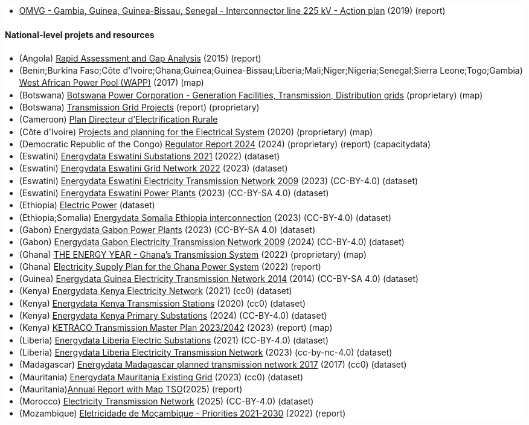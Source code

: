 * [OMVG - Gambia, Guinea, Guinea-Bissau, Senegal - Interconnector line 225 kV - Action plan](https://www.omvg.org/sites/default/files/document/2023-01/par-lignes-senegal-version-finale-sans-annexes-11_03_2019.pdf) (2019) (report)

#### National-level projets and resources
* (Angola) [Rapid Assessment and Gap Analysis](https://www.seforall.org/sites/default/files/l/2015/05/Angola_RAGA.pdf) (2015) (report)
* (Benin;Burkina Faso;Côte d'Ivoire;Ghana;Guinea;Guinea-Bissau;Liberia;Mali;Niger;Nigeria;Senegal;Sierra Leone;Togo;Gambia) [West African Power Pool (WAPP)](https://www.ecowapp.org/sites/default/files/wapp_map_general_optimized.gif) (2017) (map)
* (Botswana) [Botswana Power Corporation - Generation Facilities, Transmission, Distribution grids](https://www.bpc.bw/our-customer-base/) (proprietary) (map)
* (Botswana) [Transmission Grid Projects](https://www.bpc.bw/portfolio-items/gaborone-power-project/) (report) (proprietary)
* (Cameroon) [Plan Directeur d’Electrification Rurale](https://rise.esmap.org/data/files/library/cameroon/Electricity%20Access/Cameroon_PDER.pdf)
* (Côte d'Ivoire) [Projects and planning for the Electrical System](https://www.cinergies.ci/realisations-et-projets-planifies/) (2020) (proprietary) (map)
* (Democratic Republic of the Congo) [Regulator Report 2024](https://are.gouv.cd/rapport-annuel-2024/) (2024) (proprietary) (report) (capacitydata)
* (Eswatini) [Energydata Eswatini Substations 2021](https://energydata.info/dataset/eswatini-substations) (2022) (dataset)
* (Eswatini) [Energydata Eswatini Grid Network 2022](https://energydata.info/dataset/eswatini-grid-network) (2023) (dataset)
* (Eswatini) [Energydata Eswatini Electricity Transmission Network 2009](https://energydata.info/dataset/swaziland-electricity-transmission-network) (2023) (CC-BY-4.0) (dataset)
* (Eswatini) [Energydata Eswatini Power Plants](https://energydata.info/dataset/swaziland-power-plants) (2023) (CC-BY-SA 4.0) (dataset)
* (Ethiopia) [Electric Power](https://www.eep.com.et/?page_id=781) (dataset)
* (Ethiopia;Somalia) [Energydata Somalia Ethiopia interconnection](https://energydata.info/dataset/somalia-ethiopia-interconnection) (2023) (CC-BY-4.0) (dataset)
* (Gabon) [Energydata Gabon Power Plants](https://energydata.info/dataset/gabon-power-plants) (2023) (CC-BY-SA 4.0) (dataset)
* (Gabon) [Energydata Gabon Electricity Transmission Network 2009](https://energydata.info/dataset/gabon-electricity-transmission-network)  (2024) (CC-BY-4.0) (dataset)
* (Ghana) [THE ENERGY YEAR - Ghana’s Transmission System](https://d3jmgibn6sgz2k.cloudfront.net/wp-content/uploads/2022/02/03083842/The-Energy-Year-Ghana-2022-GRIDCo-Map.pdf) (2022) (proprietary) (map)
* (Ghana) [Electricity Supply Plan for the Ghana Power System](https://gridcogh.com/wp-content/uploads/2022/07/2022-Electricity_Supply_Plan-1.pdf) (2022) (report)
* (Guinea) [Energydata Guinea Electricity Transmission Network 2014](https://energydata.info/dataset/guinea-electricity-transmission-network-2014) (2014) (CC-BY-SA 4.0) (dataset)
* (Kenya) [Energydata Kenya Electricity Network](https://energydata.info/dataset/kenya-kenya-electricity-network) (2021) (cc0) (dataset)
* (Kenya) [Energydata Kenya Transmission Stations](https://energydata.info/dataset/kenya-transmission-stations) (2020) (cc0) (dataset)
* (Kenya) [Energydata Kenya Primary Substations](https://energydata.info/dataset/kenya-primary-substations) (2024) (CC-BY-4.0) (dataset)
* (Kenya) [KETRACO Transmission Master Plan 2023/2042](https://drive.google.com/file/d/1p_j3pJT4sdOcxo1Msfo180yLEQYjj8hA/view) (2023) (report) (map)
* (Liberia) [Energydata Liberia Electric Substations](https://energydata.info/dataset/liberia-electric-substations) (2021) (CC-BY-4.0) (dataset)
* (Liberia) [Energydata Liberia Electricity Transmission Network](https://energydata.info/dataset/liberia-electricity-transmission-network-2023) (2023) (cc-by-nc-4.0) (dataset)
* (Madagascar) [Energydata Madagascar planned transmission network 2017](https://energydata.info/dataset/madagascar-planned-transmission-network-2017) (2017) (cc0) (dataset)
* (Mauritania) [Energydata Mauritania Existing Grid](https://energydata.info/dataset/mauritania-existing-grid) (2023) (cc0) (dataset)
* (Mauritania)[Annual Report with Map TSO](https://somelec.mr/sites/default/files/TDR%20Audit_annuel_de_performance_ES_2025_2026_2027.pdf)(2025) (report)
* (Morocco) [Electricity Transmission Network](https://energydata.info/dataset/morocco-electricity-transmission-network) (2025) (CC-BY-4.0) (dataset)
* (Mozambique) [Eletricidade de Moçambique - Priorities 2021-2030](https://www.edm.co.mz/projectos) (2022) (report)